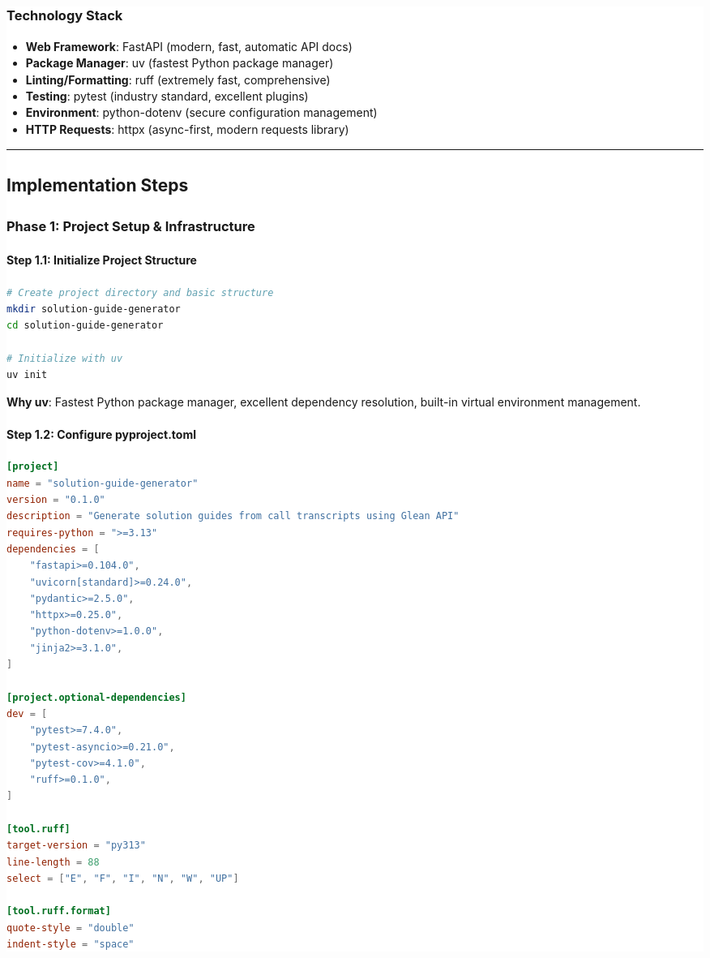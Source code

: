 ### Technology Stack

- **Web Framework**: FastAPI (modern, fast, automatic API docs)
- **Package Manager**: uv (fastest Python package manager)
- **Linting/Formatting**: ruff (extremely fast, comprehensive)
- **Testing**: pytest (industry standard, excellent plugins)
- **Environment**: python-dotenv (secure configuration management)
- **HTTP Requests**: httpx (async-first, modern requests library)

---

## Implementation Steps

### Phase 1: Project Setup & Infrastructure

#### Step 1.1: Initialize Project Structure

```bash
# Create project directory and basic structure
mkdir solution-guide-generator
cd solution-guide-generator

# Initialize with uv
uv init
```

**Why uv**: Fastest Python package manager, excellent dependency resolution, built-in virtual environment management.

#### Step 1.2: Configure pyproject.toml

```toml
[project]
name = "solution-guide-generator"
version = "0.1.0"
description = "Generate solution guides from call transcripts using Glean API"
requires-python = ">=3.13"
dependencies = [
    "fastapi>=0.104.0",
    "uvicorn[standard]>=0.24.0",
    "pydantic>=2.5.0",
    "httpx>=0.25.0",
    "python-dotenv>=1.0.0",
    "jinja2>=3.1.0",
]

[project.optional-dependencies]
dev = [
    "pytest>=7.4.0",
    "pytest-asyncio>=0.21.0",
    "pytest-cov>=4.1.0",
    "ruff>=0.1.0",
]

[tool.ruff]
target-version = "py313"
line-length = 88
select = ["E", "F", "I", "N", "W", "UP"]

[tool.ruff.format]
quote-style = "double"
indent-style = "space"
```
